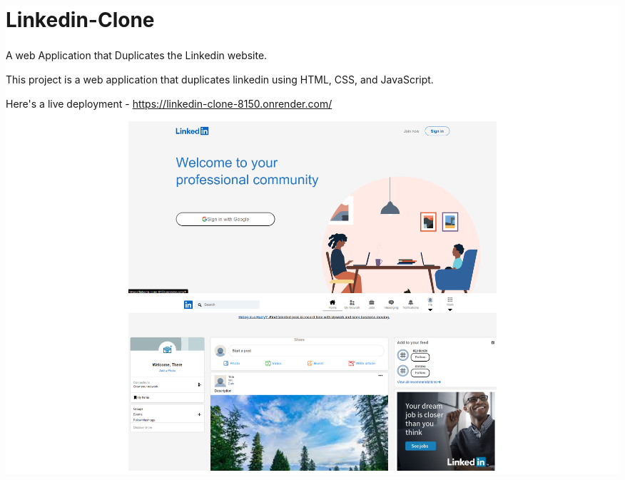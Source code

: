 # Linkedin-Clone

A web Application that Duplicates the Linkedin website.

This project is a web application that duplicates linkedin using HTML, CSS, and JavaScript.

Here's a live deployment - https://linkedin-clone-8150.onrender.com/

<center>
    <img src='img/snap_1.png' alt='image' width='60%' name='snap_1'/>
</center>

<center>
    <img src='img/snap_2.png' alt='image' width='60%' name='snap_2'/>
</center>
